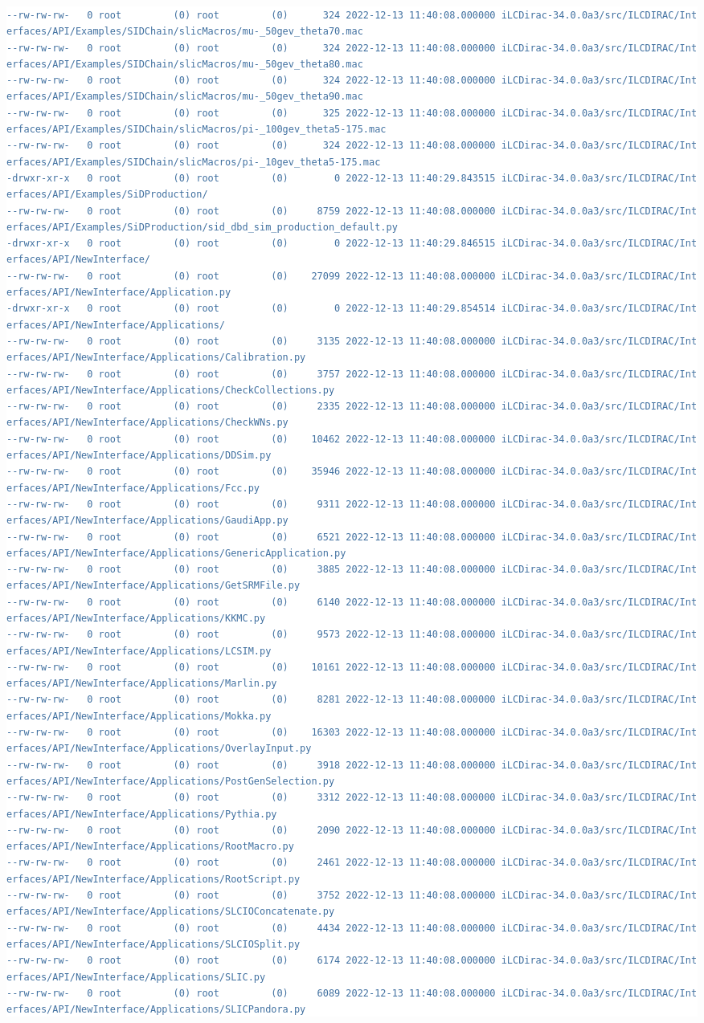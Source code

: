 ```diff
--rw-rw-rw-   0 root         (0) root         (0)      324 2022-12-13 11:40:08.000000 iLCDirac-34.0.0a3/src/ILCDIRAC/Interfaces/API/Examples/SIDChain/slicMacros/mu-_50gev_theta70.mac
--rw-rw-rw-   0 root         (0) root         (0)      324 2022-12-13 11:40:08.000000 iLCDirac-34.0.0a3/src/ILCDIRAC/Interfaces/API/Examples/SIDChain/slicMacros/mu-_50gev_theta80.mac
--rw-rw-rw-   0 root         (0) root         (0)      324 2022-12-13 11:40:08.000000 iLCDirac-34.0.0a3/src/ILCDIRAC/Interfaces/API/Examples/SIDChain/slicMacros/mu-_50gev_theta90.mac
--rw-rw-rw-   0 root         (0) root         (0)      325 2022-12-13 11:40:08.000000 iLCDirac-34.0.0a3/src/ILCDIRAC/Interfaces/API/Examples/SIDChain/slicMacros/pi-_100gev_theta5-175.mac
--rw-rw-rw-   0 root         (0) root         (0)      324 2022-12-13 11:40:08.000000 iLCDirac-34.0.0a3/src/ILCDIRAC/Interfaces/API/Examples/SIDChain/slicMacros/pi-_10gev_theta5-175.mac
-drwxr-xr-x   0 root         (0) root         (0)        0 2022-12-13 11:40:29.843515 iLCDirac-34.0.0a3/src/ILCDIRAC/Interfaces/API/Examples/SiDProduction/
--rw-rw-rw-   0 root         (0) root         (0)     8759 2022-12-13 11:40:08.000000 iLCDirac-34.0.0a3/src/ILCDIRAC/Interfaces/API/Examples/SiDProduction/sid_dbd_sim_production_default.py
-drwxr-xr-x   0 root         (0) root         (0)        0 2022-12-13 11:40:29.846515 iLCDirac-34.0.0a3/src/ILCDIRAC/Interfaces/API/NewInterface/
--rw-rw-rw-   0 root         (0) root         (0)    27099 2022-12-13 11:40:08.000000 iLCDirac-34.0.0a3/src/ILCDIRAC/Interfaces/API/NewInterface/Application.py
-drwxr-xr-x   0 root         (0) root         (0)        0 2022-12-13 11:40:29.854514 iLCDirac-34.0.0a3/src/ILCDIRAC/Interfaces/API/NewInterface/Applications/
--rw-rw-rw-   0 root         (0) root         (0)     3135 2022-12-13 11:40:08.000000 iLCDirac-34.0.0a3/src/ILCDIRAC/Interfaces/API/NewInterface/Applications/Calibration.py
--rw-rw-rw-   0 root         (0) root         (0)     3757 2022-12-13 11:40:08.000000 iLCDirac-34.0.0a3/src/ILCDIRAC/Interfaces/API/NewInterface/Applications/CheckCollections.py
--rw-rw-rw-   0 root         (0) root         (0)     2335 2022-12-13 11:40:08.000000 iLCDirac-34.0.0a3/src/ILCDIRAC/Interfaces/API/NewInterface/Applications/CheckWNs.py
--rw-rw-rw-   0 root         (0) root         (0)    10462 2022-12-13 11:40:08.000000 iLCDirac-34.0.0a3/src/ILCDIRAC/Interfaces/API/NewInterface/Applications/DDSim.py
--rw-rw-rw-   0 root         (0) root         (0)    35946 2022-12-13 11:40:08.000000 iLCDirac-34.0.0a3/src/ILCDIRAC/Interfaces/API/NewInterface/Applications/Fcc.py
--rw-rw-rw-   0 root         (0) root         (0)     9311 2022-12-13 11:40:08.000000 iLCDirac-34.0.0a3/src/ILCDIRAC/Interfaces/API/NewInterface/Applications/GaudiApp.py
--rw-rw-rw-   0 root         (0) root         (0)     6521 2022-12-13 11:40:08.000000 iLCDirac-34.0.0a3/src/ILCDIRAC/Interfaces/API/NewInterface/Applications/GenericApplication.py
--rw-rw-rw-   0 root         (0) root         (0)     3885 2022-12-13 11:40:08.000000 iLCDirac-34.0.0a3/src/ILCDIRAC/Interfaces/API/NewInterface/Applications/GetSRMFile.py
--rw-rw-rw-   0 root         (0) root         (0)     6140 2022-12-13 11:40:08.000000 iLCDirac-34.0.0a3/src/ILCDIRAC/Interfaces/API/NewInterface/Applications/KKMC.py
--rw-rw-rw-   0 root         (0) root         (0)     9573 2022-12-13 11:40:08.000000 iLCDirac-34.0.0a3/src/ILCDIRAC/Interfaces/API/NewInterface/Applications/LCSIM.py
--rw-rw-rw-   0 root         (0) root         (0)    10161 2022-12-13 11:40:08.000000 iLCDirac-34.0.0a3/src/ILCDIRAC/Interfaces/API/NewInterface/Applications/Marlin.py
--rw-rw-rw-   0 root         (0) root         (0)     8281 2022-12-13 11:40:08.000000 iLCDirac-34.0.0a3/src/ILCDIRAC/Interfaces/API/NewInterface/Applications/Mokka.py
--rw-rw-rw-   0 root         (0) root         (0)    16303 2022-12-13 11:40:08.000000 iLCDirac-34.0.0a3/src/ILCDIRAC/Interfaces/API/NewInterface/Applications/OverlayInput.py
--rw-rw-rw-   0 root         (0) root         (0)     3918 2022-12-13 11:40:08.000000 iLCDirac-34.0.0a3/src/ILCDIRAC/Interfaces/API/NewInterface/Applications/PostGenSelection.py
--rw-rw-rw-   0 root         (0) root         (0)     3312 2022-12-13 11:40:08.000000 iLCDirac-34.0.0a3/src/ILCDIRAC/Interfaces/API/NewInterface/Applications/Pythia.py
--rw-rw-rw-   0 root         (0) root         (0)     2090 2022-12-13 11:40:08.000000 iLCDirac-34.0.0a3/src/ILCDIRAC/Interfaces/API/NewInterface/Applications/RootMacro.py
--rw-rw-rw-   0 root         (0) root         (0)     2461 2022-12-13 11:40:08.000000 iLCDirac-34.0.0a3/src/ILCDIRAC/Interfaces/API/NewInterface/Applications/RootScript.py
--rw-rw-rw-   0 root         (0) root         (0)     3752 2022-12-13 11:40:08.000000 iLCDirac-34.0.0a3/src/ILCDIRAC/Interfaces/API/NewInterface/Applications/SLCIOConcatenate.py
--rw-rw-rw-   0 root         (0) root         (0)     4434 2022-12-13 11:40:08.000000 iLCDirac-34.0.0a3/src/ILCDIRAC/Interfaces/API/NewInterface/Applications/SLCIOSplit.py
--rw-rw-rw-   0 root         (0) root         (0)     6174 2022-12-13 11:40:08.000000 iLCDirac-34.0.0a3/src/ILCDIRAC/Interfaces/API/NewInterface/Applications/SLIC.py
--rw-rw-rw-   0 root         (0) root         (0)     6089 2022-12-13 11:40:08.000000 iLCDirac-34.0.0a3/src/ILCDIRAC/Interfaces/API/NewInterface/Applications/SLICPandora.py
```